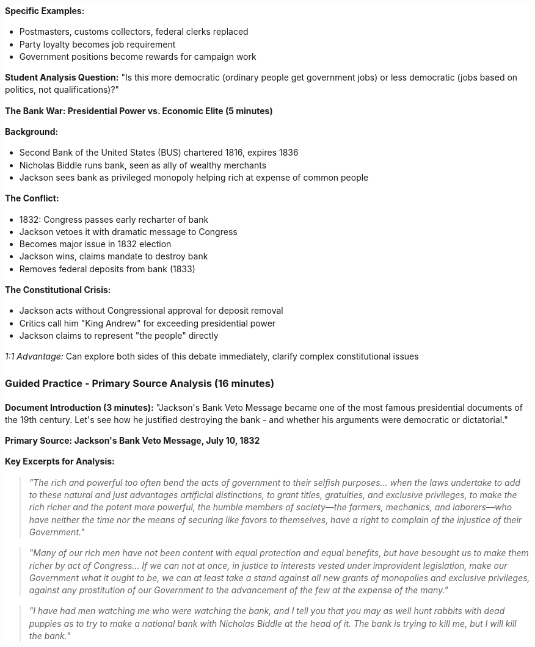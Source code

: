 **Specific Examples:**
- Postmasters, customs collectors, federal clerks replaced
- Party loyalty becomes job requirement
- Government positions become rewards for campaign work

**Student Analysis Question:** "Is this more democratic (ordinary people get government jobs) or less democratic (jobs based on politics, not qualifications)?"

**The Bank War: Presidential Power vs. Economic Elite (5 minutes)**

**Background:**
- Second Bank of the United States (BUS) chartered 1816, expires 1836
- Nicholas Biddle runs bank, seen as ally of wealthy merchants
- Jackson sees bank as privileged monopoly helping rich at expense of common people

**The Conflict:**
- 1832: Congress passes early recharter of bank
- Jackson vetoes it with dramatic message to Congress
- Becomes major issue in 1832 election
- Jackson wins, claims mandate to destroy bank
- Removes federal deposits from bank (1833)

**The Constitutional Crisis:**
- Jackson acts without Congressional approval for deposit removal
- Critics call him "King Andrew" for exceeding presidential power
- Jackson claims to represent "the people" directly

*1:1 Advantage:* Can explore both sides of this debate immediately, clarify complex constitutional issues

### **Guided Practice - Primary Source Analysis (16 minutes)**

**Document Introduction (3 minutes):**
"Jackson's Bank Veto Message became one of the most famous presidential documents of the 19th century. Let's see how he justified destroying the bank - and whether his arguments were democratic or dictatorial."

**Primary Source: Jackson's Bank Veto Message, July 10, 1832**

**Key Excerpts for Analysis:**

> *"The rich and powerful too often bend the acts of government to their selfish purposes... when the laws undertake to add to these natural and just advantages artificial distinctions, to grant titles, gratuities, and exclusive privileges, to make the rich richer and the potent more powerful, the humble members of society—the farmers, mechanics, and laborers—who have neither the time nor the means of securing like favors to themselves, have a right to complain of the injustice of their Government."*

> *"Many of our rich men have not been content with equal protection and equal benefits, but have besought us to make them richer by act of Congress... If we can not at once, in justice to interests vested under improvident legislation, make our Government what it ought to be, we can at least take a stand against all new grants of monopolies and exclusive privileges, against any prostitution of our Government to the advancement of the few at the expense of the many."*

> *"I have had men watching me who were watching the bank, and I tell you that you may as well hunt rabbits with dead puppies as to try to make a national bank with Nicholas Biddle at the head of it. The bank is trying to kill me, but I will kill the bank."*
